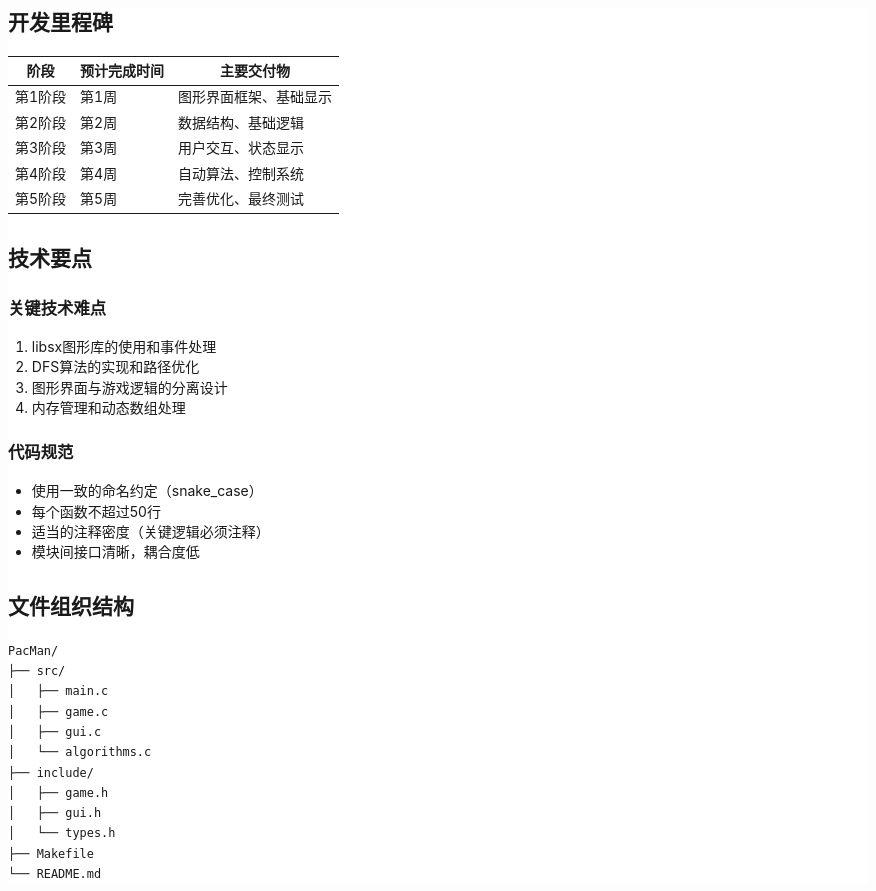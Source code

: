 ## 开发里程碑

| 阶段 | 预计完成时间 | 主要交付物 |
|------|-------------|------------|
| 第1阶段 | 第1周 | 图形界面框架、基础显示 |
| 第2阶段 | 第2周 | 数据结构、基础逻辑 |
| 第3阶段 | 第3周 | 用户交互、状态显示 |
| 第4阶段 | 第4周 | 自动算法、控制系统 |
| 第5阶段 | 第5周 | 完善优化、最终测试 |

## 技术要点

### 关键技术难点
1. libsx图形库的使用和事件处理
2. DFS算法的实现和路径优化
3. 图形界面与游戏逻辑的分离设计
4. 内存管理和动态数组处理

### 代码规范
- 使用一致的命名约定（snake_case）
- 每个函数不超过50行
- 适当的注释密度（关键逻辑必须注释）
- 模块间接口清晰，耦合度低

## 文件组织结构
```
PacMan/
├── src/
│   ├── main.c
│   ├── game.c
│   ├── gui.c
│   └── algorithms.c
├── include/
│   ├── game.h
│   ├── gui.h
│   └── types.h
├── Makefile
└── README.md
```